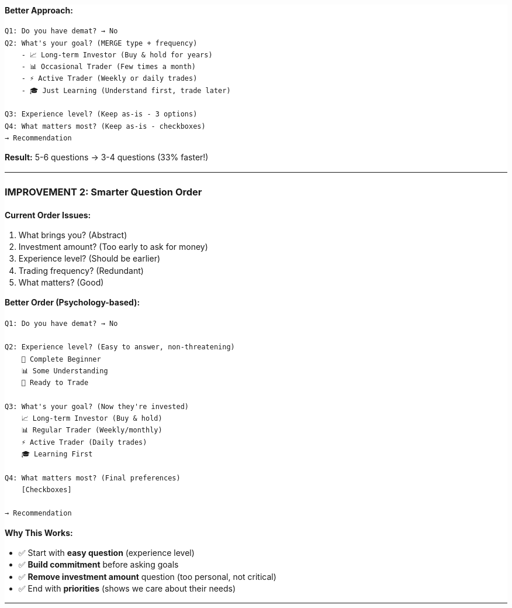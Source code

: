 **Better Approach:**
```
Q1: Do you have demat? → No
Q2: What's your goal? (MERGE type + frequency)
    - 📈 Long-term Investor (Buy & hold for years)
    - 📊 Occasional Trader (Few times a month)
    - ⚡ Active Trader (Weekly or daily trades)
    - 🎓 Just Learning (Understand first, trade later)

Q3: Experience level? (Keep as-is - 3 options)
Q4: What matters most? (Keep as-is - checkboxes)
→ Recommendation
```

**Result:** 5-6 questions → 3-4 questions (33% faster!)

---

### **IMPROVEMENT 2: Smarter Question Order**

**Current Order Issues:**
1. What brings you? (Abstract)
2. Investment amount? (Too early to ask for money)
3. Experience level? (Should be earlier)
4. Trading frequency? (Redundant)
5. What matters? (Good)

**Better Order (Psychology-based):**
```
Q1: Do you have demat? → No

Q2: Experience level? (Easy to answer, non-threatening)
    🌱 Complete Beginner
    📊 Some Understanding
    🚀 Ready to Trade

Q3: What's your goal? (Now they're invested)
    📈 Long-term Investor (Buy & hold)
    📊 Regular Trader (Weekly/monthly)
    ⚡ Active Trader (Daily trades)
    🎓 Learning First

Q4: What matters most? (Final preferences)
    [Checkboxes]

→ Recommendation
```

**Why This Works:**
- ✅ Start with **easy question** (experience level)
- ✅ **Build commitment** before asking goals
- ✅ **Remove investment amount** question (too personal, not critical)
- ✅ End with **priorities** (shows we care about their needs)

---